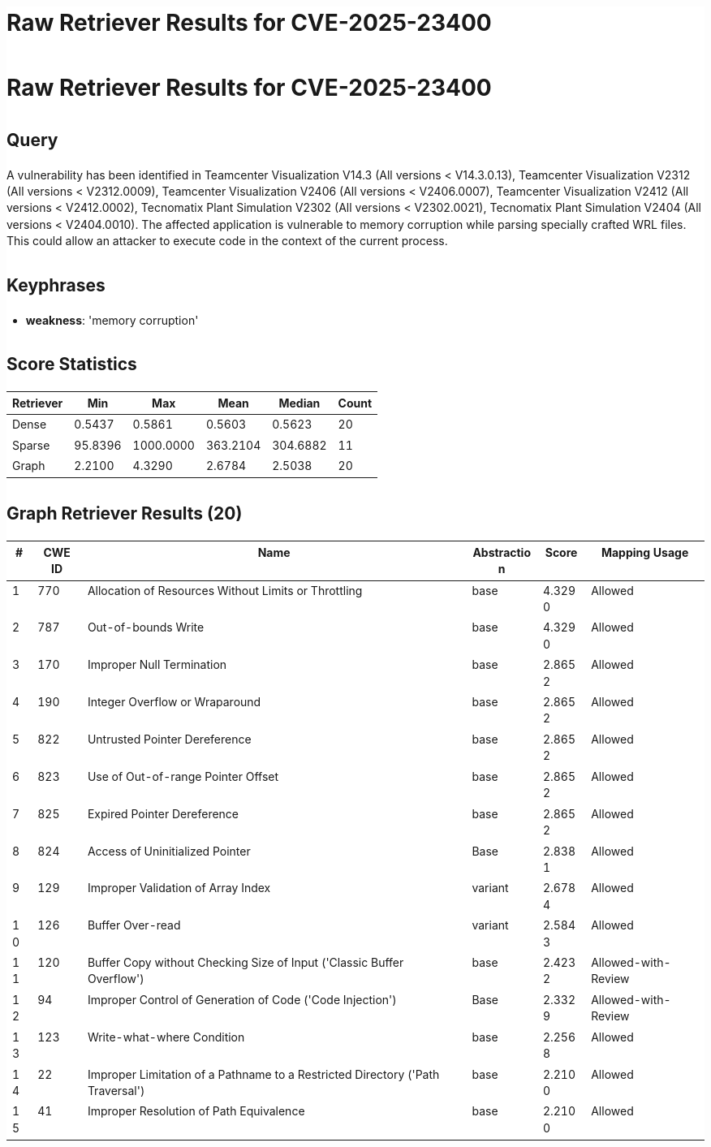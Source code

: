 # Raw Retriever Results for CVE-2025-23400

# Raw Retriever Results for CVE-2025-23400
## Query
A vulnerability has been identified in Teamcenter Visualization V14.3 (All versions < V14.3.0.13), Teamcenter Visualization V2312 (All versions < V2312.0009), Teamcenter Visualization V2406 (All versions < V2406.0007), Teamcenter Visualization V2412 (All versions < V2412.0002), Tecnomatix Plant Simulation V2302 (All versions < V2302.0021), Tecnomatix Plant Simulation V2404 (All versions < V2404.0010). The affected application is vulnerable to memory corruption while parsing specially crafted WRL files. This could allow an attacker to execute code in the context of the current process.

## Keyphrases
- **weakness**: 'memory corruption'

## Score Statistics
| Retriever | Min | Max | Mean | Median | Count |
|-----------|-----|-----|------|--------|-------|
| Dense | 0.5437 | 0.5861 | 0.5603 | 0.5623 | 20 |
| Sparse | 95.8396 | 1000.0000 | 363.2104 | 304.6882 | 11 |
| Graph | 2.2100 | 4.3290 | 2.6784 | 2.5038 | 20 |

## Graph Retriever Results (20)
| # | CWE ID | Name | Abstraction | Score | Mapping Usage |
|---|--------|------|-------------|-------|---------------|
| 1 | 770 | Allocation of Resources Without Limits or Throttling | base | 4.3290 | Allowed |
| 2 | 787 | Out-of-bounds Write | base | 4.3290 | Allowed |
| 3 | 170 | Improper Null Termination | base | 2.8652 | Allowed |
| 4 | 190 | Integer Overflow or Wraparound | base | 2.8652 | Allowed |
| 5 | 822 | Untrusted Pointer Dereference | base | 2.8652 | Allowed |
| 6 | 823 | Use of Out-of-range Pointer Offset | base | 2.8652 | Allowed |
| 7 | 825 | Expired Pointer Dereference | base | 2.8652 | Allowed |
| 8 | 824 | Access of Uninitialized Pointer | Base | 2.8381 | Allowed |
| 9 | 129 | Improper Validation of Array Index | variant | 2.6784 | Allowed |
| 10 | 126 | Buffer Over-read | variant | 2.5843 | Allowed |
| 11 | 120 | Buffer Copy without Checking Size of Input ('Classic Buffer Overflow') | base | 2.4232 | Allowed-with-Review |
| 12 | 94 | Improper Control of Generation of Code ('Code Injection') | Base | 2.3329 | Allowed-with-Review |
| 13 | 123 | Write-what-where Condition | base | 2.2568 | Allowed |
| 14 | 22 | Improper Limitation of a Pathname to a Restricted Directory ('Path Traversal') | base | 2.2100 | Allowed |
| 15 | 41 | Improper Resolution of Path Equivalence | base | 2.2100 | Allowed |

